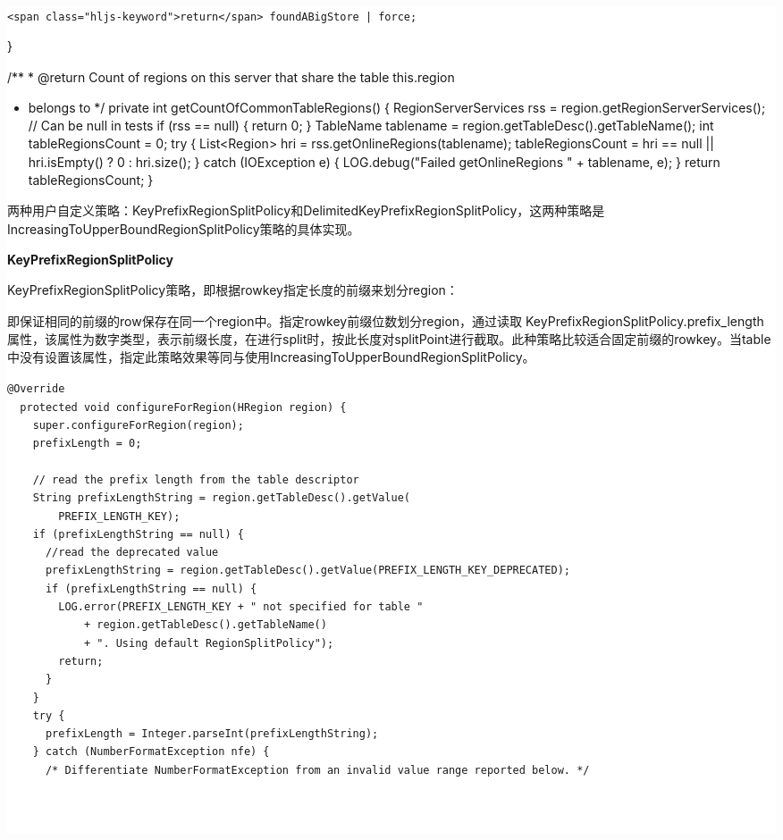     <span class="hljs-keyword">return</span> foundABigStore | force;
  }

  <span class="hljs-javadoc">/**
   *<span class="hljs-javadoctag"> @return</span> Count of regions on this server that share the table this.region
   * belongs to
   */</span>
  <span class="hljs-keyword">private</span> <span class="hljs-keyword">int</span> <span class="hljs-title">getCountOfCommonTableRegions</span>() {
    RegionServerServices rss = region.getRegionServerServices();
    <span class="hljs-comment">// Can be null in tests</span>
    <span class="hljs-keyword">if</span> (rss == <span class="hljs-keyword">null</span>) {
      <span class="hljs-keyword">return</span> <span class="hljs-number">0</span>;
    }
    TableName tablename = region.getTableDesc().getTableName();
    <span class="hljs-keyword">int</span> tableRegionsCount = <span class="hljs-number">0</span>;
    <span class="hljs-keyword">try</span> {
      List&lt;Region&gt; hri = rss.getOnlineRegions(tablename);
      tableRegionsCount = hri == <span class="hljs-keyword">null</span> || hri.isEmpty() ? <span class="hljs-number">0</span> : hri.size();
    } <span class="hljs-keyword">catch</span> (IOException e) {
      LOG.debug(<span class="hljs-string">"Failed getOnlineRegions "</span> + tablename, e);
    }
    <span class="hljs-keyword">return</span> tableRegionsCount;
  }
</code></pre>

<p>两种用户自定义策略：KeyPrefixRegionSplitPolicy和DelimitedKeyPrefixRegionSplitPolicy，这两种策略是IncreasingToUpperBoundRegionSplitPolicy策略的具体实现。</p>

<p><strong>KeyPrefixRegionSplitPolicy</strong></p>

<p>KeyPrefixRegionSplitPolicy策略，即根据rowkey指定长度的前缀来划分region：</p>

<p>即保证相同的前缀的row保存在同一个region中。指定rowkey前缀位数划分region，通过读取 KeyPrefixRegionSplitPolicy.prefix_length 属性，该属性为数字类型，表示前缀长度，在进行split时，按此长度对splitPoint进行截取。此种策略比较适合固定前缀的rowkey。当table中没有设置该属性，指定此策略效果等同与使用IncreasingToUpperBoundRegionSplitPolicy。</p>



<pre class="prettyprint"><code class=" hljs java"><span class="hljs-annotation">@Override</span>
  <span class="hljs-keyword">protected</span> <span class="hljs-keyword">void</span> <span class="hljs-title">configureForRegion</span>(HRegion region) {
    <span class="hljs-keyword">super</span>.configureForRegion(region);
    prefixLength = <span class="hljs-number">0</span>;

    <span class="hljs-comment">// read the prefix length from the table descriptor</span>
    String prefixLengthString = region.getTableDesc().getValue(
        PREFIX_LENGTH_KEY);
    <span class="hljs-keyword">if</span> (prefixLengthString == <span class="hljs-keyword">null</span>) {
      <span class="hljs-comment">//read the deprecated value</span>
      prefixLengthString = region.getTableDesc().getValue(PREFIX_LENGTH_KEY_DEPRECATED);
      <span class="hljs-keyword">if</span> (prefixLengthString == <span class="hljs-keyword">null</span>) {
        LOG.error(PREFIX_LENGTH_KEY + <span class="hljs-string">" not specified for table "</span>
            + region.getTableDesc().getTableName()
            + <span class="hljs-string">". Using default RegionSplitPolicy"</span>);
        <span class="hljs-keyword">return</span>;
      }
    }
    <span class="hljs-keyword">try</span> {
      prefixLength = Integer.parseInt(prefixLengthString);
    } <span class="hljs-keyword">catch</span> (NumberFormatException nfe) {
      <span class="hljs-comment">/* Differentiate NumberFormatException from an invalid value range reported below. */</span>